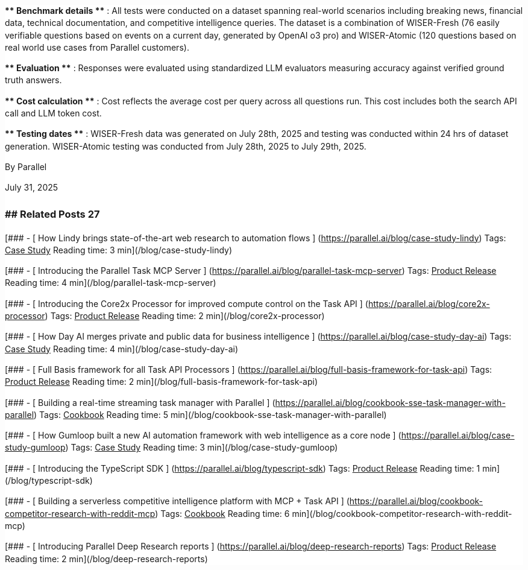 **\*\* Benchmark details \*\*** : All tests were conducted on a dataset spanning real-world scenarios including breaking news, financial data, technical documentation, and competitive intelligence queries. The dataset is a combination of WISER-Fresh (76 easily verifiable questions based on events on a current day, generated by OpenAI o3 pro) and WISER-Atomic (120 questions based on real world use cases from Parallel customers).

**\*\* Evaluation \*\*** : Responses were evaluated using standardized LLM evaluators measuring accuracy against verified ground truth answers.

**\*\* Cost calculation \*\*** : Cost reflects the average cost per query across all questions run. This cost includes both the search API call and LLM token cost.

**\*\* Testing dates \*\*** : WISER-Fresh data was generated on July 28th, 2025 and testing was conducted within 24 hrs of dataset generation. WISER-Atomic testing was conducted from July 28th, 2025 to July 29th, 2025.

By Parallel

July 31, 2025

### \## Related Posts 27

[### \- [ How Lindy brings state-of-the-art web research to automation flows ] (https://parallel.ai/blog/case-study-lindy) Tags: [Case Study](/blog?tag=case-study) Reading time: 3 min](/blog/case-study-lindy)

[### \- [ Introducing the Parallel Task MCP Server ] (https://parallel.ai/blog/parallel-task-mcp-server) Tags: [Product Release](/blog?tag=product-release) Reading time: 4 min](/blog/parallel-task-mcp-server)

[### \- [ Introducing the Core2x Processor for improved compute control on the Task API ] (https://parallel.ai/blog/core2x-processor) Tags: [Product Release](/blog?tag=product-release) Reading time: 2 min](/blog/core2x-processor)

[### \- [ How Day AI merges private and public data for business intelligence ] (https://parallel.ai/blog/case-study-day-ai) Tags: [Case Study](/blog?tag=case-study) Reading time: 4 min](/blog/case-study-day-ai)

[### \- [ Full Basis framework for all Task API Processors ] (https://parallel.ai/blog/full-basis-framework-for-task-api) Tags: [Product Release](/blog?tag=product-release) Reading time: 2 min](/blog/full-basis-framework-for-task-api)

[### \- [ Building a real-time streaming task manager with Parallel ] (https://parallel.ai/blog/cookbook-sse-task-manager-with-parallel) Tags: [Cookbook](/blog?tag=cookbook) Reading time: 5 min](/blog/cookbook-sse-task-manager-with-parallel)

[### \- [ How Gumloop built a new AI automation framework with web intelligence as a core node ] (https://parallel.ai/blog/case-study-gumloop) Tags: [Case Study](/blog?tag=case-study) Reading time: 3 min](/blog/case-study-gumloop)

[### \- [ Introducing the TypeScript SDK ] (https://parallel.ai/blog/typescript-sdk) Tags: [Product Release](/blog?tag=product-release) Reading time: 1 min](/blog/typescript-sdk)

[### \- [ Building a serverless competitive intelligence platform with MCP + Task API ] (https://parallel.ai/blog/cookbook-competitor-research-with-reddit-mcp) Tags: [Cookbook](/blog?tag=cookbook) Reading time: 6 min](/blog/cookbook-competitor-research-with-reddit-mcp)

[### \- [ Introducing Parallel Deep Research reports ] (https://parallel.ai/blog/deep-research-reports) Tags: [Product Release](/blog?tag=product-release) Reading time: 2 min](/blog/deep-research-reports)
